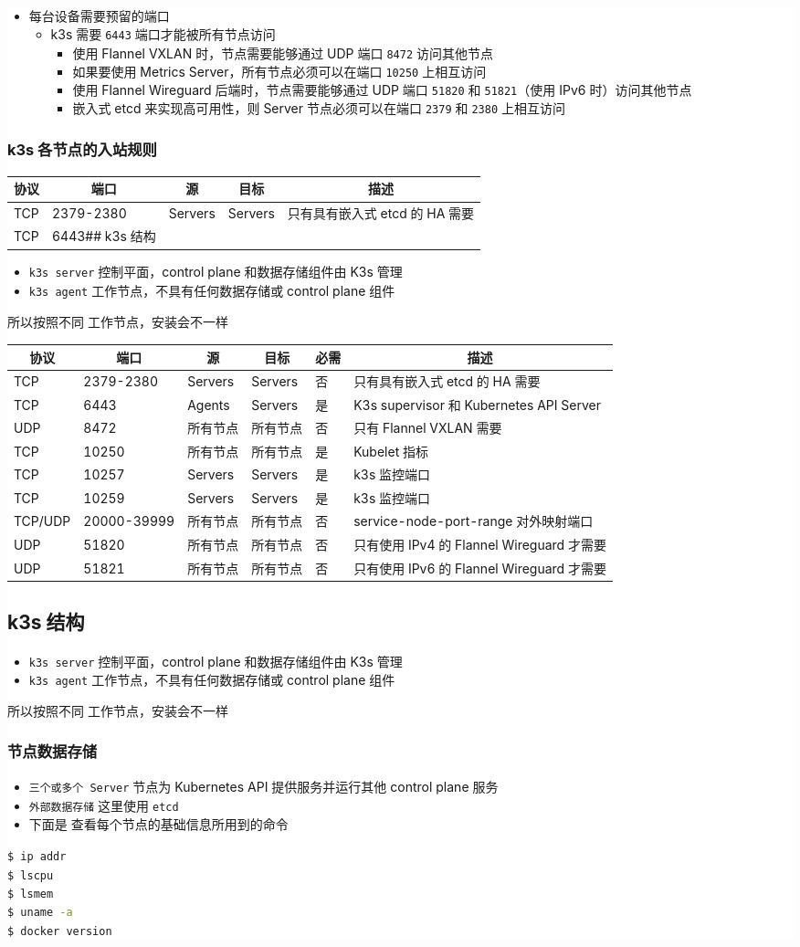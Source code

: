 - 每台设备需要预留的端口
	- k3s 需要 `6443` 端口才能被所有节点访问
 	    - 使用 Flannel VXLAN 时，节点需要能够通过 UDP 端口 `8472` 访问其他节点
 	    - 如果要使用 Metrics Server，所有节点必须可以在端口 `10250` 上相互访问
 	    - 使用 Flannel Wireguard 后端时，节点需要能够通过 UDP 端口 `51820` 和 `51821`（使用 IPv6 时）访问其他节点
		- 嵌入式 etcd 来实现高可用性，则 Server 节点必须可以在端口 `2379` 和 `2380` 上相互访问


### k3s 各节点的入站规则

| 协议 | 端口 | 源 | 目标 | 描述 |
|----------|-----------|-----------|-------------|------------
| TCP | 2379-2380 | Servers | Servers | 只有具有嵌入式 etcd 的 HA 需要 |
| TCP | 6443## k3s 结构

- `k3s server` 控制平面，control plane 和数据存储组件由 K3s 管理
- `k3s agent` 工作节点，不具有任何数据存储或 control plane 组件

所以按照不同 工作节点，安装会不一样

| 协议 | 端口 | 源 | 目标 | 必需 | 描述 |
|----------|-----------|-----------|-------------|------------|------------
| TCP | 2379-2380 | Servers | Servers | 否 | 只有具有嵌入式 etcd 的 HA 需要 |
| TCP | 6443 | Agents | Servers | 是 | K3s supervisor 和 Kubernetes API Server |
| UDP | 8472 | 所有节点 | 所有节点 | 否 | 只有 Flannel VXLAN 需要 |
| TCP | 10250 | 所有节点 | 所有节点 | 是 | Kubelet 指标 |
| TCP | 10257 | Servers | Servers | 是 | k3s 监控端口 |
| TCP | 10259 | Servers | Servers | 是 | k3s 监控端口 |
| TCP/UDP | 20000-39999 | 所有节点 | 所有节点 | 否 | service-node-port-range 对外映射端口 |
| UDP | 51820 | 所有节点 | 所有节点 | 否 | 只有使用 IPv4 的 Flannel Wireguard 才需要 |
| UDP | 51821 | 所有节点 | 所有节点 | 否 | 只有使用 IPv6 的 Flannel Wireguard 才需要 |

## k3s 结构

- `k3s server` 控制平面，control plane 和数据存储组件由 K3s 管理
- `k3s agent` 工作节点，不具有任何数据存储或 control plane 组件

所以按照不同 工作节点，安装会不一样

### 节点数据存储

- `三个或多个 Server` 节点为 Kubernetes API 提供服务并运行其他 control plane 服务
- `外部数据存储` 这里使用 `etcd`
- 下面是 查看每个节点的基础信息所用到的命令

```bash
$ ip addr
$ lscpu
$ lsmem
$ uname -a
$ docker version
```
